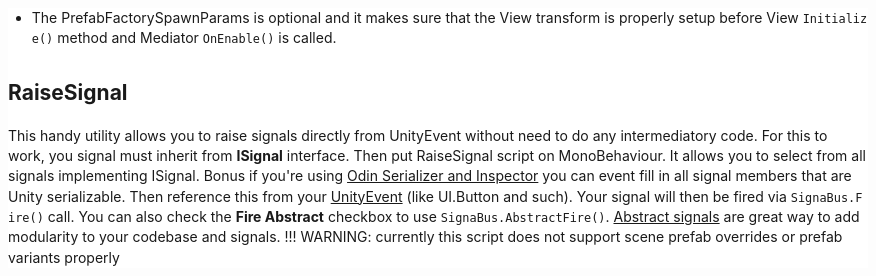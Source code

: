 * The PrefabFactorySpawnParams is optional and it makes sure that the View transform is properly setup before View `Initialize()` method and Mediator `OnEnable()` is called.
	
## RaiseSignal
This handy utility allows you to raise signals directly from UnityEvent without need to do any intermediatory code.
For this to work, you signal must inherit from **ISignal** interface.
Then put RaiseSignal script on MonoBehaviour. It allows you to select from all signals implementing ISignal.
Bonus if you're using [Odin Serializer and Inspector](https://odininspector.com/) you can event fill in all signal members that are Unity serializable.
Then reference this from your [UnityEvent](https://docs.unity3d.com/ScriptReference/Events.UnityEvent.html) (like UI.Button and such).
Your signal will then be fired via `SignaBus.Fire()` call.
You can also check the **Fire Abstract** checkbox to use `SignaBus.AbstractFire()`. [Abstract signals](https://github.com/modesttree/Zenject/blob/master/Documentation/Signals.md#abstract-signals) are great way to add modularity to your codebase and signals.
!!! WARNING: currently this script does not support scene prefab overrides or prefab variants properly










